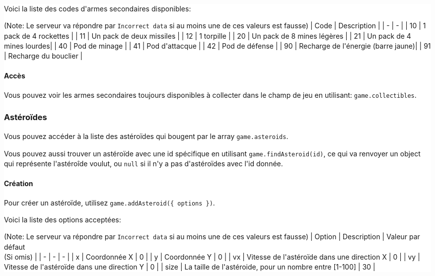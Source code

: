 Voici la liste des codes d'armes secondaires disponibles:

(Note: Le serveur va répondre par `Incorrect data` si au moins une de ces valeurs est fausse)
| Code | Description |
| - | - |
| 10 | 1 pack de 4 rockettes |
| 11 | Un pack de deux missiles |
| 12 | 1 torpille |
| 20 | Un pack de 8 mines légères |
| 21 | Un pack de 4 mines lourdes|
| 40 | Pod de minage |
| 41 | Pod d'attacque |
| 42 | Pod de défense |
| 90 | Recharge de l'énergie (barre jaune)|
| 91 | Recharge du bouclier |

#### Accès
Vous pouvez voir les armes secondaires toujours disponibles à collecter dans le champ de jeu en utilisant: `game.collectibles`.

### Astéroïdes
Vous pouvez accéder à la liste des astéroïdes qui bougent par le array `game.asteroids`.

Vous pouvez aussi trouver un astéroïde avec une id spécifique en utilisant `game.findAsteroid(id)`, ce qui va renvoyer un object qui représente l'astéroîde voulut, ou `null` si il n'y a pas d'astéroïdes avec l'id donnée.

#### Création
Pour créer un astéroïde, utilisez `game.addAsteroid({ options })`.

Voici la liste des options acceptées:

(Note: Le serveur va répondre par `Incorrect data` si au moins une de ces valeurs est fausse)
| Option | Description | Valeur par défaut<br>(Si omis) |
| - | - | - |
| x | Coordonnée X | 0 |
| y | Coordonnée Y | 0 |
| vx | Vitesse de l'astéroïde dans une direction X | 0 |
| vy | Vitesse de l'astéroïde dans une direction Y | 0 |
| size | La taille de l'astéroide, pour un nombre entre [1-100] | 30 |
